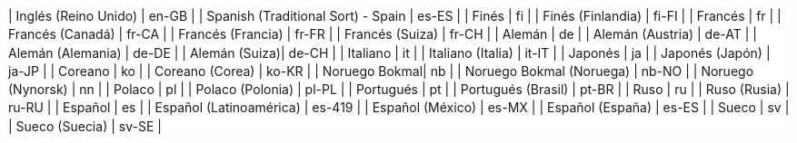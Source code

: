 | Inglés (Reino Unido) | en-GB |
| Spanish (Traditional Sort) - Spain | es-ES |
| Finés | fi |
| Finés (Finlandia) | fi-FI |
| Francés | fr |
| Francés (Canadá) | fr-CA |
| Francés (Francia) | fr-FR |
| Francés (Suiza) | fr-CH |
| Alemán | de |
| Alemán (Austria) | de-AT |
| Alemán (Alemania) | de-DE |
| Alemán (Suiza)| de-CH |
| Italiano | it |
| Italiano (Italia) | it-IT |
| Japonés | ja |
| Japonés (Japón) | ja-JP |
| Coreano | ko |
| Coreano (Corea) | ko-KR |
| Noruego Bokmal| nb |
| Noruego Bokmal (Noruega) | nb-NO |
| Noruego (Nynorsk) | nn |
| Polaco | pl |
| Polaco (Polonia) | pl-PL |
| Portugués | pt |
| Portugués (Brasil) | pt-BR |
| Ruso | ru |
| Ruso (Rusia) | ru-RU |
| Español | es |
| Español (Latinoamérica) | es-419 |
| Español (México) | es-MX |
| Español (España) | es-ES |
| Sueco | sv |
| Sueco (Suecia) | sv-SE |
